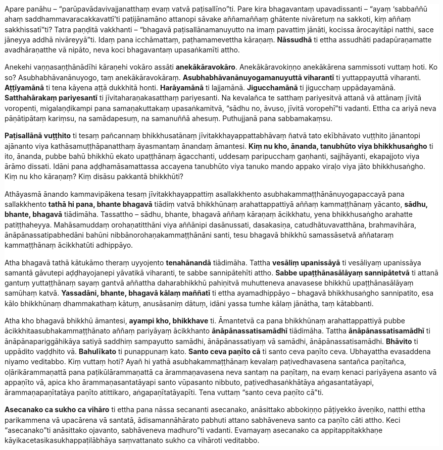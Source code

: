 Apare panāhu – “parūpavādavivajjanatthaṃ evaṃ vatvā paṭisallīno”ti. Pare kira bhagavantaṃ upavadissanti – “ayaṃ ‘sabbaññū ahaṃ saddhammavaracakkavattī’ti paṭijānamāno attanopi sāvake aññamaññaṃ ghātente nivāretuṃ na sakkoti, kiṃ aññaṃ sakkhissatī”ti? Tatra paṇḍitā vakkhanti – “bhagavā paṭisallānamanuyutto na imaṃ pavattiṃ jānāti, kocissa ārocayitāpi natthi, sace jāneyya addhā nivāreyyā”ti. Idaṃ pana icchāmattaṃ, paṭhamamevettha kāraṇaṃ. **Nāssudhā** ti ettha assudhāti padapūraṇamatte avadhāraṇatthe vā nipāto, neva koci bhagavantaṃ upasaṅkamīti attho.

Anekehi vaṇṇasaṇṭhānādīhi kāraṇehi vokāro assāti **anekākāravokāro**. Anekākāravokiṇṇo anekākārena sammissoti vuttaṃ hoti. Ko so? Asubhabhāvanānuyogo, taṃ anekākāravokāraṃ. **Asubhabhāvanānuyogamanuyuttā viharantī** ti yuttappayuttā viharanti. **Aṭṭīyamānā** ti tena kāyena aṭṭā dukkhitā honti. **Harāyamānā** ti lajjamānā. **Jigucchamānā** ti jigucchaṃ uppādayamānā. **Satthahārakaṃ pariyesantī** ti jīvitaharaṇakasatthaṃ pariyesanti. Na kevalañca te satthaṃ pariyesitvā attanā vā attānaṃ jīvitā voropenti, migalaṇḍikampi pana samaṇakuttakaṃ upasaṅkamitvā, “sādhu no, āvuso, jīvitā voropehī”ti vadanti. Ettha ca ariyā neva pāṇātipātaṃ kariṃsu, na samādapesuṃ, na samanuññā ahesuṃ. Puthujjanā pana sabbamakaṃsu.

**Paṭisallānā vuṭṭhito** ti tesaṃ pañcannaṃ bhikkhusatānaṃ jīvitakkhayappattabhāvaṃ ñatvā tato ekībhāvato vuṭṭhito jānantopi ajānanto viya kathāsamuṭṭhāpanatthaṃ āyasmantaṃ ānandaṃ āmantesi. **Kiṃ nu kho, ānanda, tanubhūto viya bhikkhusaṅgho** ti ito, ānanda, pubbe bahū bhikkhū ekato upaṭṭhānaṃ āgacchanti, uddesaṃ paripucchaṃ gaṇhanti, sajjhāyanti, ekapajjoto viya ārāmo dissati. Idāni pana aḍḍhamāsamattassa accayena tanubhūto viya tanuko mando appako viraḷo viya jāto bhikkhusaṅgho. Kiṃ nu kho kāraṇaṃ? Kiṃ disāsu pakkantā bhikkhūti?

Athāyasmā ānando kammavipākena tesaṃ jīvitakkhayappattiṃ asallakkhento asubhakammaṭṭhānānuyogapaccayā pana sallakkhento **tathā hi pana, bhante bhagavā** tiādiṃ vatvā bhikkhūnaṃ arahattappattiyā aññaṃ kammaṭṭhānaṃ yācanto, **sādhu, bhante, bhagavā** tiādimāha. Tassattho – sādhu, bhante, bhagavā aññaṃ kāraṇaṃ ācikkhatu, yena bhikkhusaṅgho arahatte patiṭṭhaheyya. Mahāsamuddaṃ orohaṇatitthāni viya aññānipi dasānussati, dasakasiṇa, catudhātuvavatthāna, brahmavihāra, ānāpānassatipabhedāni bahūni nibbānorohaṇakammaṭṭhānāni santi, tesu bhagavā bhikkhū samassāsetvā aññataraṃ kammaṭṭhānaṃ ācikkhatūti adhippāyo.

Atha bhagavā tathā kātukāmo theraṃ uyyojento **tenahānandā** tiādimāha. Tattha **vesāliṃ upanissāyā** ti vesāliyaṃ upanissāya samantā gāvutepi aḍḍhayojanepi yāvatikā viharanti, te sabbe sannipātehīti attho. **Sabbe upaṭṭhānasālāyaṃ sannipātetvā** ti attanā gantuṃ yuttaṭṭhānaṃ sayaṃ gantvā aññattha daharabhikkhū pahiṇitvā muhutteneva anavasese bhikkhū upaṭṭhānasālāyaṃ samūhaṃ katvā. **Yassadāni, bhante, bhagavā kālaṃ maññatī** ti ettha ayamadhippāyo – bhagavā bhikkhusaṅgho sannipatito, esa kālo bhikkhūnaṃ dhammakathaṃ kātuṃ, anusāsaniṃ dātuṃ, idāni yassa tumhe kālaṃ jānātha, taṃ kātabbanti.

Atha kho bhagavā bhikkhū āmantesi, **ayampi kho, bhikkhave** ti. Āmantetvā ca pana bhikkhūnaṃ arahattappattiyā pubbe ācikkhitaasubhakammaṭṭhānato aññaṃ pariyāyaṃ ācikkhanto **ānāpānassatisamādhī** tiādimāha. Tattha **ānāpānassatisamādhī** ti ānāpānapariggāhikāya satiyā saddhiṃ sampayutto samādhi, ānāpānassatiyaṃ vā samādhi, ānāpānassatisamādhi. **Bhāvito** ti uppādito vaḍḍhito vā. **Bahulīkato** ti punappunaṃ kato. **Santo ceva paṇīto cā** ti santo ceva paṇīto ceva. Ubhayattha evasaddena niyamo veditabbo. Kiṃ vuttaṃ hoti? Ayañ hi yathā asubhakammaṭṭhānaṃ kevalaṃ paṭivedhavasena santañca paṇītañca, oḷārikārammaṇattā pana paṭikūlārammaṇattā ca ārammaṇavasena neva santaṃ na paṇītaṃ, na evaṃ kenaci pariyāyena asanto vā appaṇīto vā, apica kho ārammaṇasantatāyapi santo vūpasanto nibbuto, paṭivedhasaṅkhātāya aṅgasantatāyapi, ārammaṇapaṇītatāya paṇīto atittikaro, aṅgapaṇītatāyapīti. Tena vuttaṃ “santo ceva paṇīto cā”ti.

**Asecanako ca sukho ca vihāro** ti ettha pana nāssa secananti asecanako, anāsittako abbokiṇṇo pāṭiyekko āveṇiko, natthi ettha parikammena vā upacārena vā santatā, ādisamannāhārato pabhuti attano sabhāveneva santo ca paṇīto cāti attho. Keci “asecanako”ti anāsittako ojavanto, sabhāveneva madhuro”ti vadanti. Evamayaṃ asecanako ca appitappitakkhaṇe kāyikacetasikasukhappaṭilābhāya saṃvattanato sukho ca vihāroti veditabbo.

